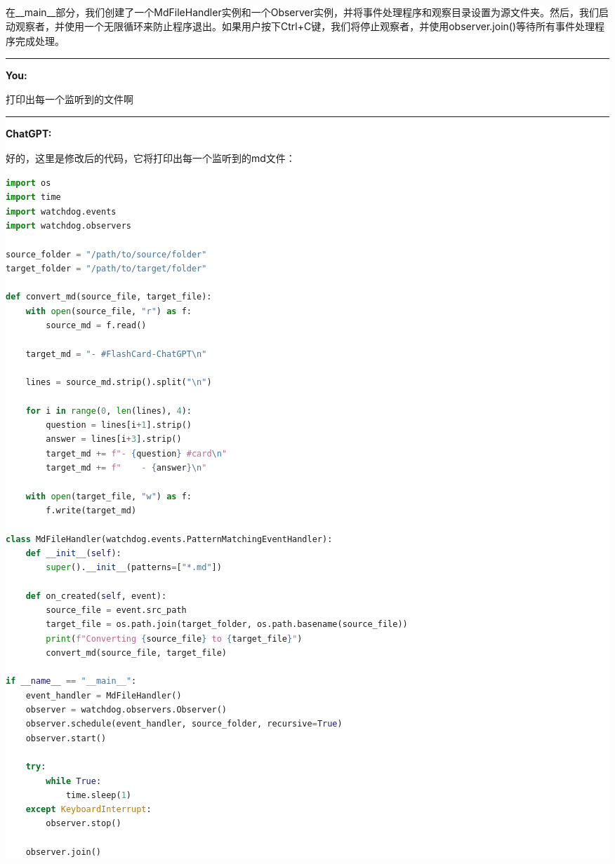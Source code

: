 在\_\_main\_\_部分，我们创建了一个MdFileHandler实例和一个Observer实例，并将事件处理程序和观察目录设置为源文件夹。然后，我们启动观察者，并使用一个无限循环来防止程序退出。如果用户按下Ctrl+C键，我们将停止观察者，并使用observer.join()等待所有事件处理程序完成处理。

* * *

**You:**

打印出每一个监听到的文件啊

* * *

**ChatGPT:**

好的，这里是修改后的代码，它将打印出每一个监听到的md文件：

```python
import os
import time
import watchdog.events
import watchdog.observers

source_folder = "/path/to/source/folder"
target_folder = "/path/to/target/folder"

def convert_md(source_file, target_file):
    with open(source_file, "r") as f:
        source_md = f.read()

    target_md = "- #FlashCard-ChatGPT\n"

    lines = source_md.strip().split("\n")

    for i in range(0, len(lines), 4):
        question = lines[i+1].strip()
        answer = lines[i+3].strip()
        target_md += f"- {question} #card\n"
        target_md += f"    - {answer}\n"

    with open(target_file, "w") as f:
        f.write(target_md)

class MdFileHandler(watchdog.events.PatternMatchingEventHandler):
    def __init__(self):
        super().__init__(patterns=["*.md"])

    def on_created(self, event):
        source_file = event.src_path
        target_file = os.path.join(target_folder, os.path.basename(source_file))
        print(f"Converting {source_file} to {target_file}")
        convert_md(source_file, target_file)

if __name__ == "__main__":
    event_handler = MdFileHandler()
    observer = watchdog.observers.Observer()
    observer.schedule(event_handler, source_folder, recursive=True)
    observer.start()

    try:
        while True:
            time.sleep(1)
    except KeyboardInterrupt:
        observer.stop()

    observer.join()
```
